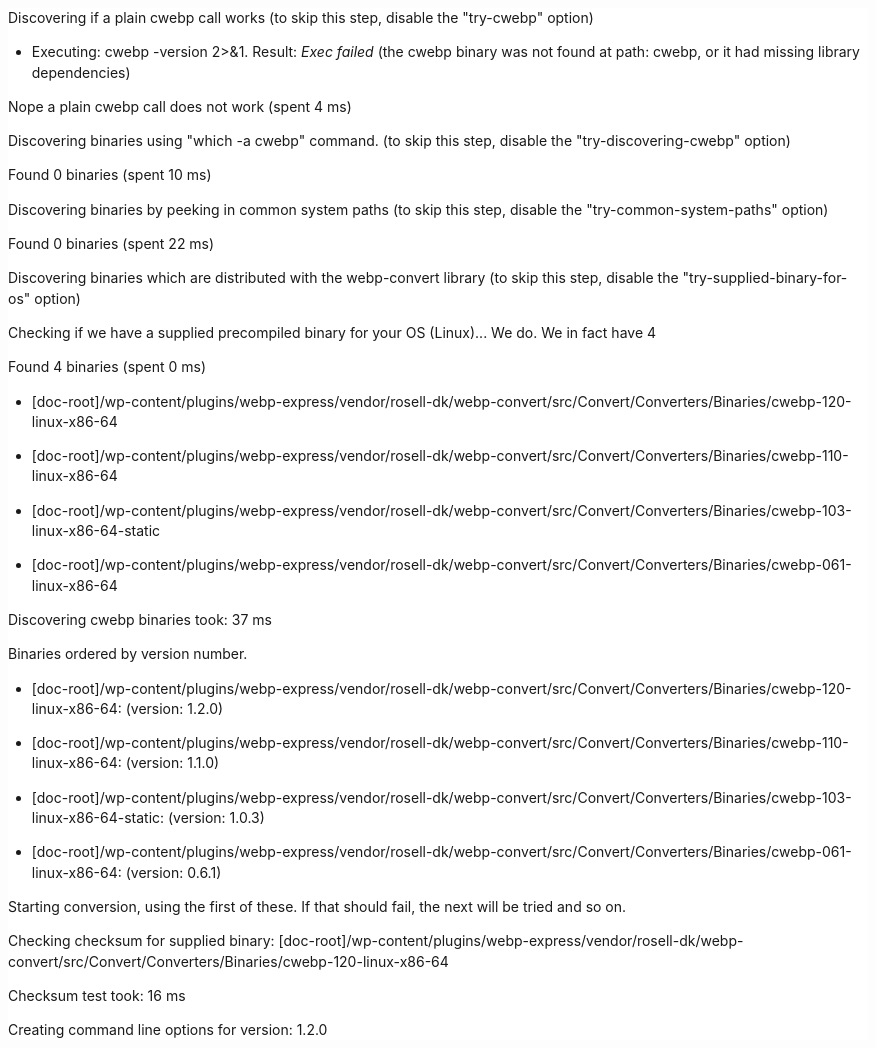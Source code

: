 Discovering if a plain cwebp call works (to skip this step, disable the "try-cwebp" option)

- Executing: cwebp -version 2>&1. Result: *Exec failed* (the cwebp binary was not found at path: cwebp, or it had missing library dependencies)

Nope a plain cwebp call does not work (spent 4 ms)

Discovering binaries using "which -a cwebp" command. (to skip this step, disable the "try-discovering-cwebp" option)

Found 0 binaries (spent 10 ms)

Discovering binaries by peeking in common system paths (to skip this step, disable the "try-common-system-paths" option)

Found 0 binaries (spent 22 ms)

Discovering binaries which are distributed with the webp-convert library (to skip this step, disable the "try-supplied-binary-for-os" option)

Checking if we have a supplied precompiled binary for your OS (Linux)... We do. We in fact have 4

Found 4 binaries (spent 0 ms)

- [doc-root]/wp-content/plugins/webp-express/vendor/rosell-dk/webp-convert/src/Convert/Converters/Binaries/cwebp-120-linux-x86-64

- [doc-root]/wp-content/plugins/webp-express/vendor/rosell-dk/webp-convert/src/Convert/Converters/Binaries/cwebp-110-linux-x86-64

- [doc-root]/wp-content/plugins/webp-express/vendor/rosell-dk/webp-convert/src/Convert/Converters/Binaries/cwebp-103-linux-x86-64-static

- [doc-root]/wp-content/plugins/webp-express/vendor/rosell-dk/webp-convert/src/Convert/Converters/Binaries/cwebp-061-linux-x86-64

Discovering cwebp binaries took: 37 ms


Binaries ordered by version number.

- [doc-root]/wp-content/plugins/webp-express/vendor/rosell-dk/webp-convert/src/Convert/Converters/Binaries/cwebp-120-linux-x86-64: (version: 1.2.0)

- [doc-root]/wp-content/plugins/webp-express/vendor/rosell-dk/webp-convert/src/Convert/Converters/Binaries/cwebp-110-linux-x86-64: (version: 1.1.0)

- [doc-root]/wp-content/plugins/webp-express/vendor/rosell-dk/webp-convert/src/Convert/Converters/Binaries/cwebp-103-linux-x86-64-static: (version: 1.0.3)

- [doc-root]/wp-content/plugins/webp-express/vendor/rosell-dk/webp-convert/src/Convert/Converters/Binaries/cwebp-061-linux-x86-64: (version: 0.6.1)

Starting conversion, using the first of these. If that should fail, the next will be tried and so on.

Checking checksum for supplied binary: [doc-root]/wp-content/plugins/webp-express/vendor/rosell-dk/webp-convert/src/Convert/Converters/Binaries/cwebp-120-linux-x86-64

Checksum test took: 16 ms

Creating command line options for version: 1.2.0
